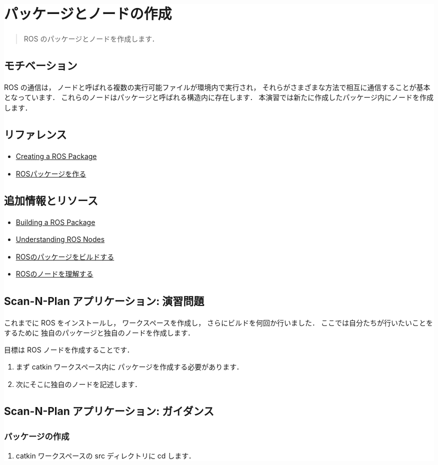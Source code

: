 # パッケージとノードの作成

> ROS のパッケージとノードを作成します．


## モチベーション

ROS の通信は，
ノードと呼ばれる複数の実行可能ファイルが環境内で実行され，
それらがさまざまな方法で相互に通信することが基本となっています．
これらのノードはパッケージと呼ばれる構造内に存在します．
本演習では新たに作成したパッケージ内にノードを作成します．


## リファレンス

* [Creating a ROS Package](http://wiki.ros.org/ROS/Tutorials/CreatingPackage)

* [ROSパッケージを作る](http://wiki.ros.org/ja/ROS/Tutorials/CreatingPackage)


## 追加情報とリソース

* [Building a ROS Package](http://wiki.ros.org/ROS/Tutorials/BuildingPackages)
* [Understanding ROS Nodes](http://wiki.ros.org/ROS/Tutorials/UnderstandingNodes)


* [ROSのパッケージをビルドする](http://wiki.ros.org/ja/ROS/Tutorials/BuildingPackages)
* [ROSのノードを理解する](http://wiki.ros.org/ja/ROS/Tutorials/UnderstandingNodes)


## Scan-N-Plan アプリケーション: 演習問題

これまでに
ROS をインストールし，
ワークスペースを作成し，
さらにビルドを何回か行いました．
ここでは自分たちが行いたいことをするために
独自のパッケージと独自のノードを作成します．

目標は ROS ノードを作成することです．

 1. まず catkin ワークスペース内に
    パッケージを作成する必要があります．

 2. 次にそこに独自のノードを記述します．


## Scan-N-Plan アプリケーション: ガイダンス

### パッケージの作成

1. catkin ワークスペースの
   src ディレクトリに cd します．
